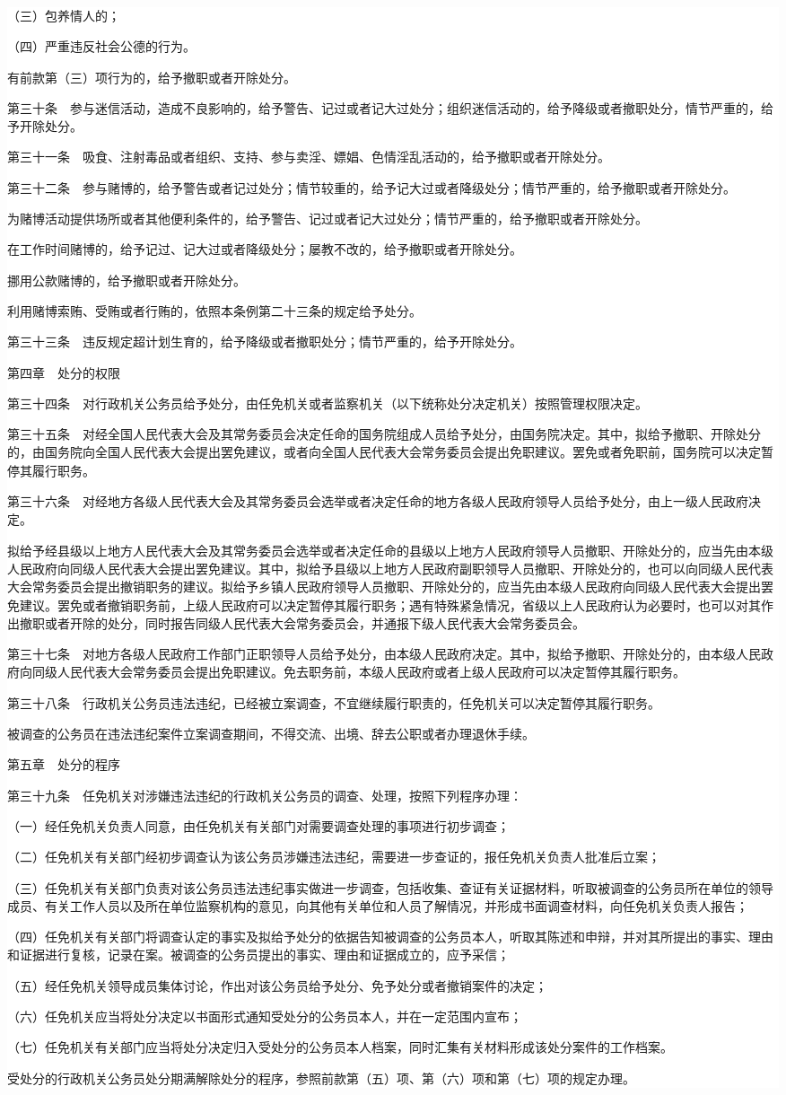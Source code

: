 （三）包养情人的；

（四）严重违反社会公德的行为。

有前款第（三）项行为的，给予撤职或者开除处分。

第三十条　参与迷信活动，造成不良影响的，给予警告、记过或者记大过处分；组织迷信活动的，给予降级或者撤职处分，情节严重的，给予开除处分。

第三十一条　吸食、注射毒品或者组织、支持、参与卖淫、嫖娼、色情淫乱活动的，给予撤职或者开除处分。

第三十二条　参与赌博的，给予警告或者记过处分；情节较重的，给予记大过或者降级处分；情节严重的，给予撤职或者开除处分。

为赌博活动提供场所或者其他便利条件的，给予警告、记过或者记大过处分；情节严重的，给予撤职或者开除处分。

在工作时间赌博的，给予记过、记大过或者降级处分；屡教不改的，给予撤职或者开除处分。

挪用公款赌博的，给予撤职或者开除处分。

利用赌博索贿、受贿或者行贿的，依照本条例第二十三条的规定给予处分。

第三十三条　违反规定超计划生育的，给予降级或者撤职处分；情节严重的，给予开除处分。

第四章　处分的权限

第三十四条　对行政机关公务员给予处分，由任免机关或者监察机关（以下统称处分决定机关）按照管理权限决定。

第三十五条　对经全国人民代表大会及其常务委员会决定任命的国务院组成人员给予处分，由国务院决定。其中，拟给予撤职、开除处分的，由国务院向全国人民代表大会提出罢免建议，或者向全国人民代表大会常务委员会提出免职建议。罢免或者免职前，国务院可以决定暂停其履行职务。

第三十六条　对经地方各级人民代表大会及其常务委员会选举或者决定任命的地方各级人民政府领导人员给予处分，由上一级人民政府决定。

拟给予经县级以上地方人民代表大会及其常务委员会选举或者决定任命的县级以上地方人民政府领导人员撤职、开除处分的，应当先由本级人民政府向同级人民代表大会提出罢免建议。其中，拟给予县级以上地方人民政府副职领导人员撤职、开除处分的，也可以向同级人民代表大会常务委员会提出撤销职务的建议。拟给予乡镇人民政府领导人员撤职、开除处分的，应当先由本级人民政府向同级人民代表大会提出罢免建议。罢免或者撤销职务前，上级人民政府可以决定暂停其履行职务；遇有特殊紧急情况，省级以上人民政府认为必要时，也可以对其作出撤职或者开除的处分，同时报告同级人民代表大会常务委员会，并通报下级人民代表大会常务委员会。

第三十七条　对地方各级人民政府工作部门正职领导人员给予处分，由本级人民政府决定。其中，拟给予撤职、开除处分的，由本级人民政府向同级人民代表大会常务委员会提出免职建议。免去职务前，本级人民政府或者上级人民政府可以决定暂停其履行职务。

第三十八条　行政机关公务员违法违纪，已经被立案调查，不宜继续履行职责的，任免机关可以决定暂停其履行职务。

被调查的公务员在违法违纪案件立案调查期间，不得交流、出境、辞去公职或者办理退休手续。

第五章　处分的程序

第三十九条　任免机关对涉嫌违法违纪的行政机关公务员的调查、处理，按照下列程序办理：

（一）经任免机关负责人同意，由任免机关有关部门对需要调查处理的事项进行初步调查；

（二）任免机关有关部门经初步调查认为该公务员涉嫌违法违纪，需要进一步查证的，报任免机关负责人批准后立案；

（三）任免机关有关部门负责对该公务员违法违纪事实做进一步调查，包括收集、查证有关证据材料，听取被调查的公务员所在单位的领导成员、有关工作人员以及所在单位监察机构的意见，向其他有关单位和人员了解情况，并形成书面调查材料，向任免机关负责人报告；

（四）任免机关有关部门将调查认定的事实及拟给予处分的依据告知被调查的公务员本人，听取其陈述和申辩，并对其所提出的事实、理由和证据进行复核，记录在案。被调查的公务员提出的事实、理由和证据成立的，应予采信；

（五）经任免机关领导成员集体讨论，作出对该公务员给予处分、免予处分或者撤销案件的决定；

（六）任免机关应当将处分决定以书面形式通知受处分的公务员本人，并在一定范围内宣布；

（七）任免机关有关部门应当将处分决定归入受处分的公务员本人档案，同时汇集有关材料形成该处分案件的工作档案。

受处分的行政机关公务员处分期满解除处分的程序，参照前款第（五）项、第（六）项和第（七）项的规定办理。
